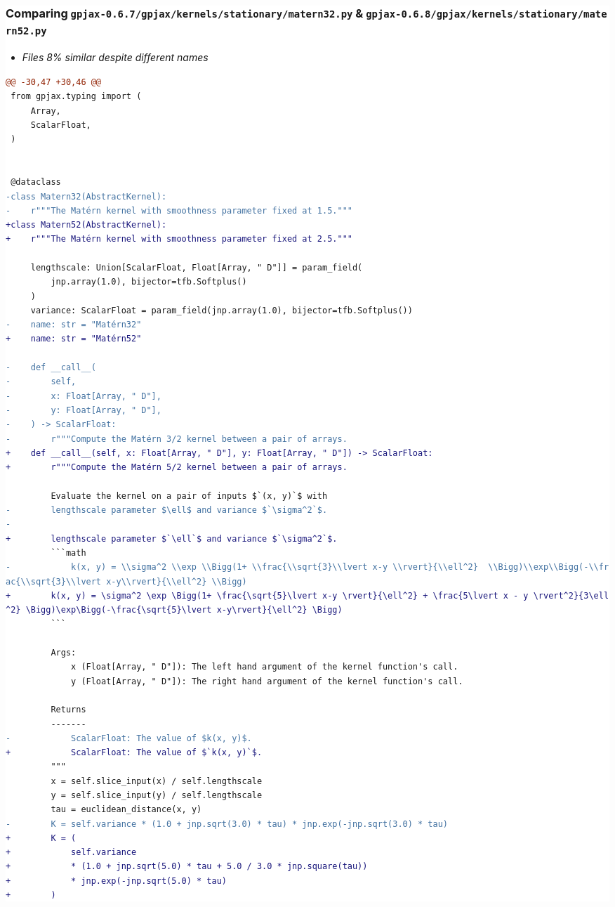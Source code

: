 ### Comparing `gpjax-0.6.7/gpjax/kernels/stationary/matern32.py` & `gpjax-0.6.8/gpjax/kernels/stationary/matern52.py`

 * *Files 8% similar despite different names*

```diff
@@ -30,47 +30,46 @@
 from gpjax.typing import (
     Array,
     ScalarFloat,
 )
 
 
 @dataclass
-class Matern32(AbstractKernel):
-    r"""The Matérn kernel with smoothness parameter fixed at 1.5."""
+class Matern52(AbstractKernel):
+    r"""The Matérn kernel with smoothness parameter fixed at 2.5."""
 
     lengthscale: Union[ScalarFloat, Float[Array, " D"]] = param_field(
         jnp.array(1.0), bijector=tfb.Softplus()
     )
     variance: ScalarFloat = param_field(jnp.array(1.0), bijector=tfb.Softplus())
-    name: str = "Matérn32"
+    name: str = "Matérn52"
 
-    def __call__(
-        self,
-        x: Float[Array, " D"],
-        y: Float[Array, " D"],
-    ) -> ScalarFloat:
-        r"""Compute the Matérn 3/2 kernel between a pair of arrays.
+    def __call__(self, x: Float[Array, " D"], y: Float[Array, " D"]) -> ScalarFloat:
+        r"""Compute the Matérn 5/2 kernel between a pair of arrays.
 
         Evaluate the kernel on a pair of inputs $`(x, y)`$ with
-        lengthscale parameter $\ell$ and variance $`\sigma^2`$.
-
+        lengthscale parameter $`\ell`$ and variance $`\sigma^2`$.
         ```math
-            k(x, y) = \\sigma^2 \\exp \\Bigg(1+ \\frac{\\sqrt{3}\\lvert x-y \\rvert}{\\ell^2}  \\Bigg)\\exp\\Bigg(-\\frac{\\sqrt{3}\\lvert x-y\\rvert}{\\ell^2} \\Bigg)
+        k(x, y) = \sigma^2 \exp \Bigg(1+ \frac{\sqrt{5}\lvert x-y \rvert}{\ell^2} + \frac{5\lvert x - y \rvert^2}{3\ell^2} \Bigg)\exp\Bigg(-\frac{\sqrt{5}\lvert x-y\rvert}{\ell^2} \Bigg)
         ```
 
         Args:
             x (Float[Array, " D"]): The left hand argument of the kernel function's call.
             y (Float[Array, " D"]): The right hand argument of the kernel function's call.
 
         Returns
         -------
-            ScalarFloat: The value of $k(x, y)$.
+            ScalarFloat: The value of $`k(x, y)`$.
         """
         x = self.slice_input(x) / self.lengthscale
         y = self.slice_input(y) / self.lengthscale
         tau = euclidean_distance(x, y)
-        K = self.variance * (1.0 + jnp.sqrt(3.0) * tau) * jnp.exp(-jnp.sqrt(3.0) * tau)
+        K = (
+            self.variance
+            * (1.0 + jnp.sqrt(5.0) * tau + 5.0 / 3.0 * jnp.square(tau))
+            * jnp.exp(-jnp.sqrt(5.0) * tau)
+        )
```